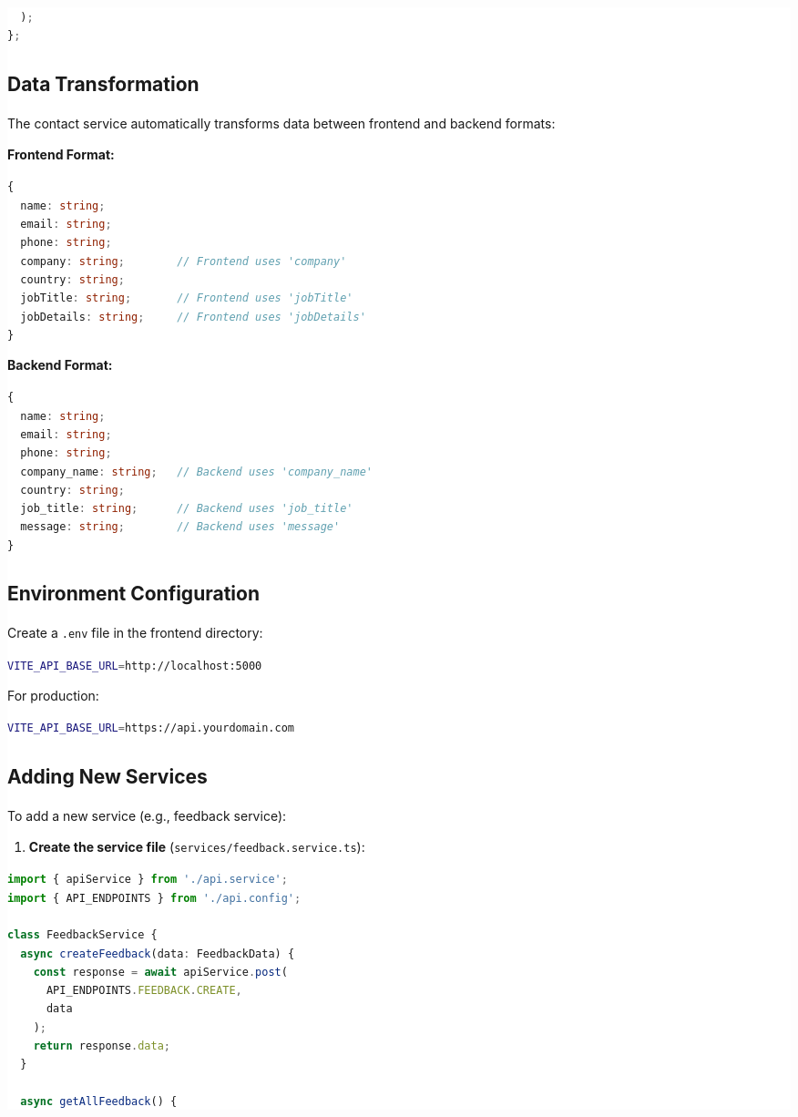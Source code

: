 ```typescript
  );
};
```

## Data Transformation

The contact service automatically transforms data between frontend and backend formats:

**Frontend Format:**
```typescript
{
  name: string;
  email: string;
  phone: string;
  company: string;        // Frontend uses 'company'
  country: string;
  jobTitle: string;       // Frontend uses 'jobTitle'
  jobDetails: string;     // Frontend uses 'jobDetails'
}
```

**Backend Format:**
```typescript
{
  name: string;
  email: string;
  phone: string;
  company_name: string;   // Backend uses 'company_name'
  country: string;
  job_title: string;      // Backend uses 'job_title'
  message: string;        // Backend uses 'message'
}
```

## Environment Configuration

Create a `.env` file in the frontend directory:

```bash
VITE_API_BASE_URL=http://localhost:5000
```

For production:
```bash
VITE_API_BASE_URL=https://api.yourdomain.com
```

## Adding New Services

To add a new service (e.g., feedback service):

1. **Create the service file** (`services/feedback.service.ts`):

```typescript
import { apiService } from './api.service';
import { API_ENDPOINTS } from './api.config';

class FeedbackService {
  async createFeedback(data: FeedbackData) {
    const response = await apiService.post(
      API_ENDPOINTS.FEEDBACK.CREATE,
      data
    );
    return response.data;
  }

  async getAllFeedback() {
```
